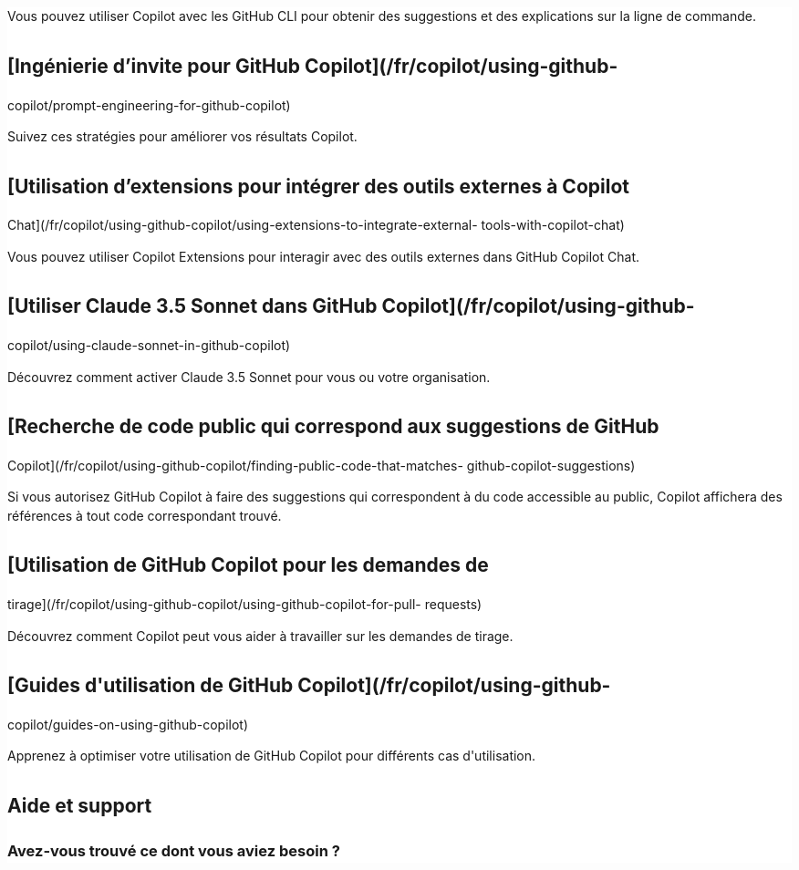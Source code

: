 Vous pouvez utiliser Copilot avec les GitHub CLI pour obtenir des suggestions
et des explications sur la ligne de commande.

## [Ingénierie d’invite pour GitHub Copilot](/fr/copilot/using-github-
copilot/prompt-engineering-for-github-copilot)

Suivez ces stratégies pour améliorer vos résultats Copilot.

## [Utilisation d’extensions pour intégrer des outils externes à Copilot
Chat](/fr/copilot/using-github-copilot/using-extensions-to-integrate-external-
tools-with-copilot-chat)

Vous pouvez utiliser Copilot Extensions pour interagir avec des outils
externes dans GitHub Copilot Chat.

## [Utiliser Claude 3.5 Sonnet dans GitHub Copilot](/fr/copilot/using-github-
copilot/using-claude-sonnet-in-github-copilot)

Découvrez comment activer Claude 3.5 Sonnet pour vous ou votre organisation.

## [Recherche de code public qui correspond aux suggestions de GitHub
Copilot](/fr/copilot/using-github-copilot/finding-public-code-that-matches-
github-copilot-suggestions)

Si vous autorisez GitHub Copilot à faire des suggestions qui correspondent à
du code accessible au public, Copilot affichera des références à tout code
correspondant trouvé.

## [Utilisation de GitHub Copilot pour les demandes de
tirage](/fr/copilot/using-github-copilot/using-github-copilot-for-pull-
requests)

Découvrez comment Copilot peut vous aider à travailler sur les demandes de
tirage.

## [Guides d'utilisation de GitHub Copilot](/fr/copilot/using-github-
copilot/guides-on-using-github-copilot)

Apprenez à optimiser votre utilisation de GitHub Copilot pour différents cas
d'utilisation.

## Aide et support

### Avez-vous trouvé ce dont vous aviez besoin ?
